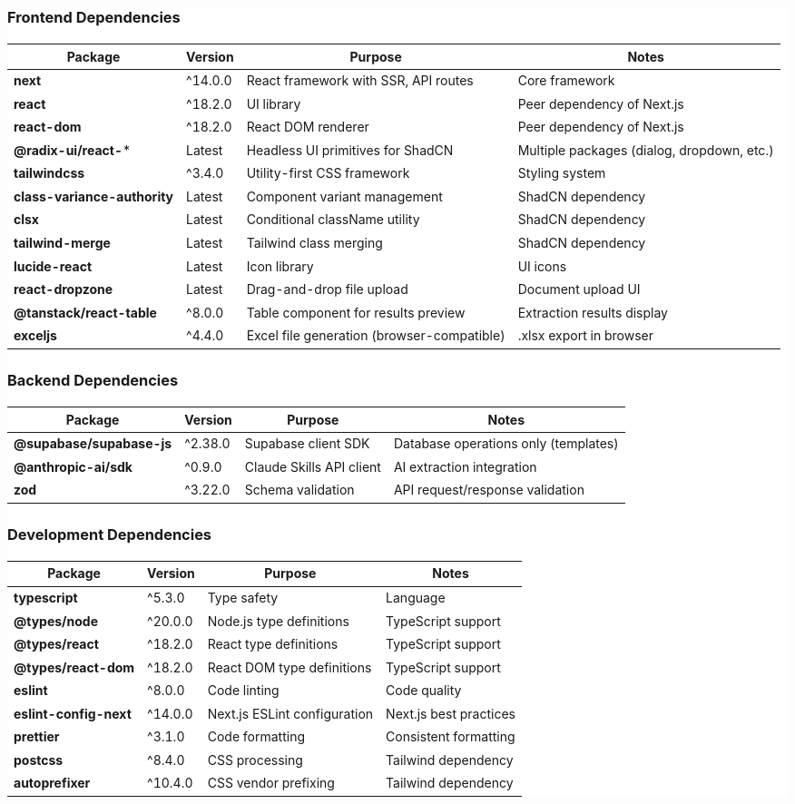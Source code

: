 ### Frontend Dependencies

| Package | Version | Purpose | Notes |
|---------|---------|---------|-------|
| **next** | ^14.0.0 | React framework with SSR, API routes | Core framework |
| **react** | ^18.2.0 | UI library | Peer dependency of Next.js |
| **react-dom** | ^18.2.0 | React DOM renderer | Peer dependency of Next.js |
| **@radix-ui/react-*** | Latest | Headless UI primitives for ShadCN | Multiple packages (dialog, dropdown, etc.) |
| **tailwindcss** | ^3.4.0 | Utility-first CSS framework | Styling system |
| **class-variance-authority** | Latest | Component variant management | ShadCN dependency |
| **clsx** | Latest | Conditional className utility | ShadCN dependency |
| **tailwind-merge** | Latest | Tailwind class merging | ShadCN dependency |
| **lucide-react** | Latest | Icon library | UI icons |
| **react-dropzone** | Latest | Drag-and-drop file upload | Document upload UI |
| **@tanstack/react-table** | ^8.0.0 | Table component for results preview | Extraction results display |
| **exceljs** | ^4.4.0 | Excel file generation (browser-compatible) | .xlsx export in browser |

### Backend Dependencies

| Package | Version | Purpose | Notes |
|---------|---------|---------|-------|
| **@supabase/supabase-js** | ^2.38.0 | Supabase client SDK | Database operations only (templates) |
| **@anthropic-ai/sdk** | ^0.9.0 | Claude Skills API client | AI extraction integration |
| **zod** | ^3.22.0 | Schema validation | API request/response validation |

### Development Dependencies

| Package | Version | Purpose | Notes |
|---------|---------|---------|-------|
| **typescript** | ^5.3.0 | Type safety | Language |
| **@types/node** | ^20.0.0 | Node.js type definitions | TypeScript support |
| **@types/react** | ^18.2.0 | React type definitions | TypeScript support |
| **@types/react-dom** | ^18.2.0 | React DOM type definitions | TypeScript support |
| **eslint** | ^8.0.0 | Code linting | Code quality |
| **eslint-config-next** | ^14.0.0 | Next.js ESLint configuration | Next.js best practices |
| **prettier** | ^3.1.0 | Code formatting | Consistent formatting |
| **postcss** | ^8.4.0 | CSS processing | Tailwind dependency |
| **autoprefixer** | ^10.4.0 | CSS vendor prefixing | Tailwind dependency |
